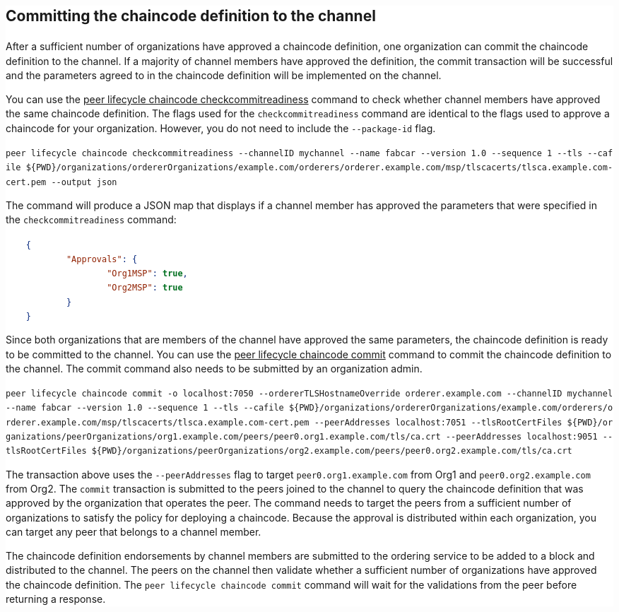 ## Committing the chaincode definition to the channel

After a sufficient number of organizations have approved a chaincode definition, one organization can commit the chaincode definition to the channel. If a majority of channel members have approved the definition, the commit transaction will be successful and the parameters agreed to in the chaincode definition will be implemented on the channel.

You can use the [peer lifecycle chaincode checkcommitreadiness](commands/peerlifecycle.html#peer-lifecycle-chaincode-checkcommitreadiness) command to check whether channel members have approved the same chaincode definition. The flags used for the `checkcommitreadiness` command are identical to the flags used to approve a chaincode for your organization. However, you do not need to include the `--package-id` flag.
```
peer lifecycle chaincode checkcommitreadiness --channelID mychannel --name fabcar --version 1.0 --sequence 1 --tls --cafile ${PWD}/organizations/ordererOrganizations/example.com/orderers/orderer.example.com/msp/tlscacerts/tlsca.example.com-cert.pem --output json
```

The command will produce a JSON map that displays if a channel member has approved the parameters that were specified in the `checkcommitreadiness` command:
```json
    {
            "Approvals": {
                    "Org1MSP": true,
                    "Org2MSP": true
            }
    }
```

Since both organizations that are members of the channel have approved the same parameters, the chaincode definition is ready to be committed to the channel. You can use the [peer lifecycle chaincode commit](commands/peerlifecycle.html#peer-lifecycle-chaincode-commit) command to commit the chaincode definition to the channel. The commit command also needs to be submitted by an organization admin.
```
peer lifecycle chaincode commit -o localhost:7050 --ordererTLSHostnameOverride orderer.example.com --channelID mychannel --name fabcar --version 1.0 --sequence 1 --tls --cafile ${PWD}/organizations/ordererOrganizations/example.com/orderers/orderer.example.com/msp/tlscacerts/tlsca.example.com-cert.pem --peerAddresses localhost:7051 --tlsRootCertFiles ${PWD}/organizations/peerOrganizations/org1.example.com/peers/peer0.org1.example.com/tls/ca.crt --peerAddresses localhost:9051 --tlsRootCertFiles ${PWD}/organizations/peerOrganizations/org2.example.com/peers/peer0.org2.example.com/tls/ca.crt
```

The transaction above uses the `--peerAddresses` flag to target `peer0.org1.example.com` from Org1 and `peer0.org2.example.com` from Org2. The `commit` transaction is submitted to the peers joined to the channel to query the chaincode definition that was approved by the organization that operates the peer. The command needs to target the peers from a sufficient number of organizations to satisfy the policy for deploying a chaincode. Because the approval is distributed within each organization, you can target any peer that belongs to a channel member.

The chaincode definition endorsements by channel members are submitted to the ordering service to be added to a block and distributed to the channel. The peers on the channel then validate whether a sufficient number of organizations have approved the chaincode definition. The `peer lifecycle chaincode commit` command will wait for the validations from the peer before returning a response.
